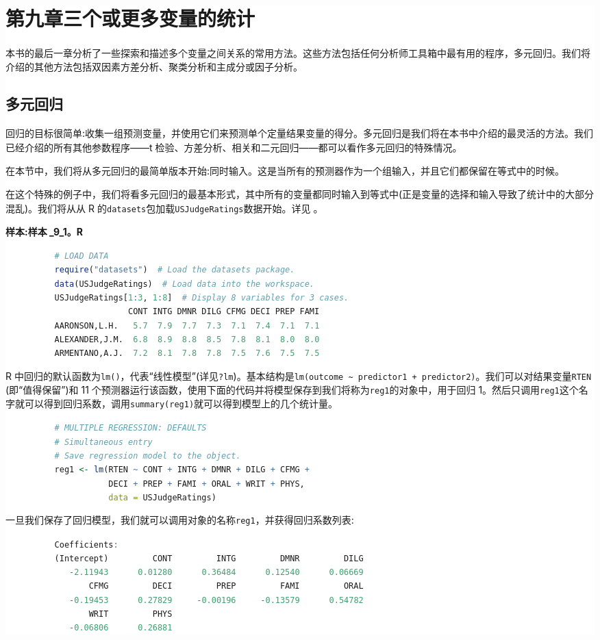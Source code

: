 # 第九章三个或更多变量的统计

本书的最后一章分析了一些探索和描述多个变量之间关系的常用方法。这些方法包括任何分析师工具箱中最有用的程序，多元回归。我们将介绍的其他方法包括双因素方差分析、聚类分析和主成分或因子分析。

## 多元回归

回归的目标很简单:收集一组预测变量，并使用它们来预测单个定量结果变量的得分。多元回归是我们将在本书中介绍的最灵活的方法。我们已经介绍的所有其他参数程序——t 检验、方差分析、相关和二元回归——都可以看作多元回归的特殊情况。

在本节中，我们将从多元回归的最简单版本开始:同时输入。这是当所有的预测器作为一个组输入，并且它们都保留在等式中的时候。

在这个特殊的例子中，我们将看多元回归的最基本形式，其中所有的变量都同时输入到等式中(正是变量的选择和输入导致了统计中的大部分混乱)。我们将从从 R 的`datasets`包加载`USJudgeRatings`数据开始。详见  。

**样本:样本 _9_1。R**

```r
          # LOAD DATA
          require("datasets")  # Load the datasets package.
          data(USJudgeRatings)  # Load data into the workspace.
          USJudgeRatings[1:3, 1:8]  # Display 8 variables for 3 cases.
                         CONT INTG DMNR DILG CFMG DECI PREP FAMI
          AARONSON,L.H.   5.7  7.9  7.7  7.3  7.1  7.4  7.1  7.1
          ALEXANDER,J.M.  6.8  8.9  8.8  8.5  7.8  8.1  8.0  8.0
          ARMENTANO,A.J.  7.2  8.1  7.8  7.8  7.5  7.6  7.5  7.5

```

R 中回归的默认函数为`lm()`，代表“线性模型”(详见`?lm`)。基本结构是`lm(outcome ~ predictor1 + predictor2)`。我们可以对结果变量`RTEN`(即“值得保留”)和 11 个预测器运行该函数，使用下面的代码并将模型保存到我们将称为`reg1`的对象中，用于回归 1。然后只调用`reg1`这个名字就可以得到回归系数，调用`summary(reg1)`就可以得到模型上的几个统计量。

```r
          # MULTIPLE REGRESSION: DEFAULTS
          # Simultaneous entry
          # Save regression model to the object.
          reg1 <- lm(RTEN ~ CONT + INTG + DMNR + DILG + CFMG +
                     DECI + PREP + FAMI + ORAL + WRIT + PHYS,
                     data = USJudgeRatings)

```

一旦我们保存了回归模型，我们就可以调用对象的名称`reg1`，并获得回归系数列表:

```r
          Coefficients:
          (Intercept)         CONT         INTG         DMNR         DILG 
             -2.11943      0.01280      0.36484      0.12540      0.06669 
                 CFMG         DECI         PREP         FAMI         ORAL 
             -0.19453      0.27829     -0.00196     -0.13579      0.54782 
                 WRIT         PHYS 
             -0.06806      0.26881

```
